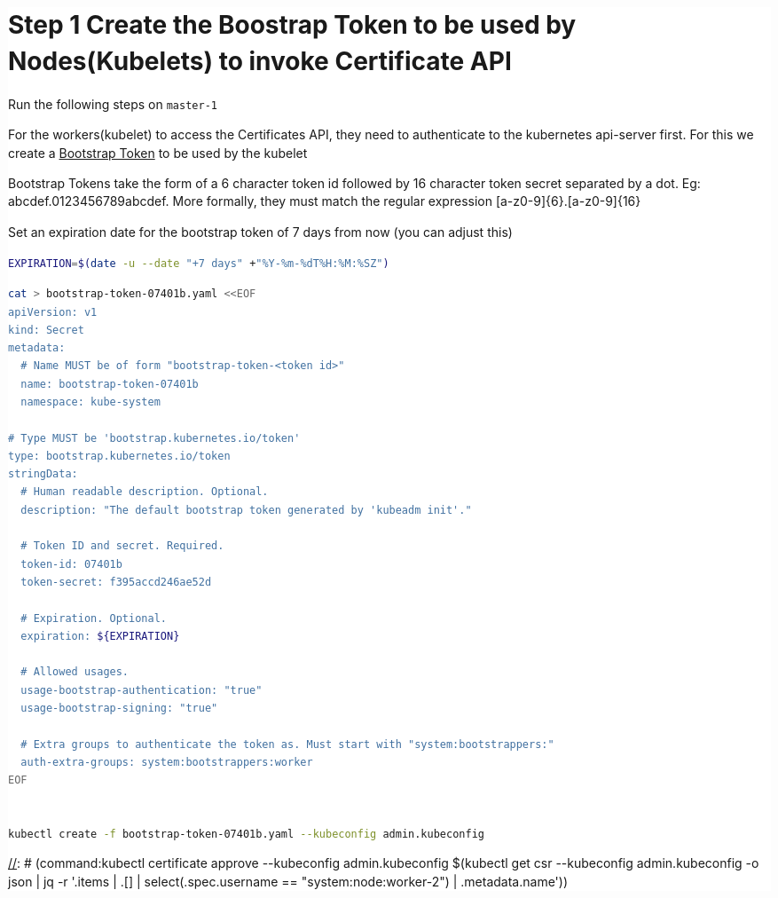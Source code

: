 # Step 1 Create the Boostrap Token to be used by Nodes(Kubelets) to invoke Certificate API

[//]: # (host:master-1)

Run the following steps on `master-1`

For the workers(kubelet) to access the Certificates API, they need to authenticate to the kubernetes api-server first. For this we create a [Bootstrap Token](https://kubernetes.io/docs/reference/access-authn-authz/bootstrap-tokens/) to be used by the kubelet

Bootstrap Tokens take the form of a 6 character token id followed by 16 character token secret separated by a dot. Eg: abcdef.0123456789abcdef. More formally, they must match the regular expression [a-z0-9]{6}\.[a-z0-9]{16}

Set an expiration date for the bootstrap token of 7 days from now (you can adjust this)

```bash
EXPIRATION=$(date -u --date "+7 days" +"%Y-%m-%dT%H:%M:%SZ")
```

```bash
cat > bootstrap-token-07401b.yaml <<EOF
apiVersion: v1
kind: Secret
metadata:
  # Name MUST be of form "bootstrap-token-<token id>"
  name: bootstrap-token-07401b
  namespace: kube-system

# Type MUST be 'bootstrap.kubernetes.io/token'
type: bootstrap.kubernetes.io/token
stringData:
  # Human readable description. Optional.
  description: "The default bootstrap token generated by 'kubeadm init'."

  # Token ID and secret. Required.
  token-id: 07401b
  token-secret: f395accd246ae52d

  # Expiration. Optional.
  expiration: ${EXPIRATION}

  # Allowed usages.
  usage-bootstrap-authentication: "true"
  usage-bootstrap-signing: "true"

  # Extra groups to authenticate the token as. Must start with "system:bootstrappers:"
  auth-extra-groups: system:bootstrappers:worker
EOF


kubectl create -f bootstrap-token-07401b.yaml --kubeconfig admin.kubeconfig

```


[//]: # (host:worker-2)
[//]: # (command:sleep 5)
[//]: # (command:./cert_verify.sh 5)
[//]: # (command:sudo apt install -y jq)
[//]: # (command:kubectl certificate approve --kubeconfig admin.kubeconfig $(kubectl get csr --kubeconfig admin.kubeconfig -o json | jq -r '.items | .[]  | select(.spec.username == "system:node:worker-2") | .metadata.name'))